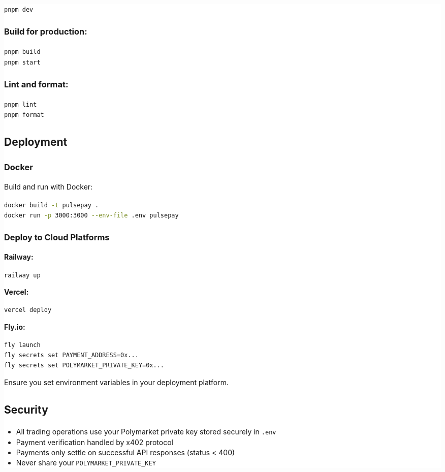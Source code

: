 ```bash
pnpm dev
```

### Build for production:

```bash
pnpm build
pnpm start
```

### Lint and format:

```bash
pnpm lint
pnpm format
```

## Deployment

### Docker

Build and run with Docker:

```bash
docker build -t pulsepay .
docker run -p 3000:3000 --env-file .env pulsepay
```

### Deploy to Cloud Platforms

**Railway:**
```bash
railway up
```

**Vercel:**
```bash
vercel deploy
```

**Fly.io:**
```bash
fly launch
fly secrets set PAYMENT_ADDRESS=0x...
fly secrets set POLYMARKET_PRIVATE_KEY=0x...
```

Ensure you set environment variables in your deployment platform.

## Security

- All trading operations use your Polymarket private key stored securely in `.env`
- Payment verification handled by x402 protocol
- Payments only settle on successful API responses (status < 400)
- Never share your `POLYMARKET_PRIVATE_KEY`
